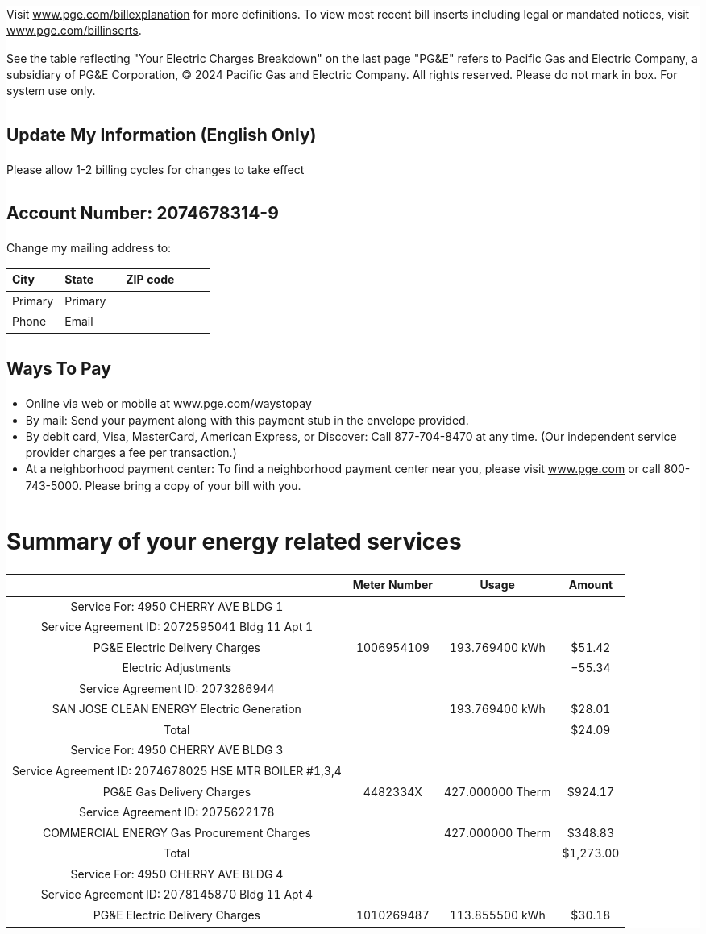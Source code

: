 Visit www.pge.com/billexplanation for more definitions. To view most recent bill inserts including legal or mandated notices, visit www.pge.com/billinserts.

See the table reflecting "Your Electric Charges Breakdown" on the last page
"PG\&E" refers to Pacific Gas and Electric Company, a subsidiary of PG\&E Corporation, © 2024 Pacific Gas and Electric Company. All rights reserved.
Please do not mark in box. For system use only.

## Update My Information (English Only)

Please allow 1-2 billing cycles for changes to take effect

## Account Number: 2074678314-9

Change my mailing address to: $\qquad$

| City | State $\qquad$ ZIP code $\qquad$ |
| :-- | :-- |
| Primary | Primary |
| Phone | Email $\qquad$ |

## Ways To Pay

- Online via web or mobile at www.pge.com/waystopay
- By mail: Send your payment along with this payment stub in the envelope provided.
- By debit card, Visa, MasterCard, American Express, or Discover: Call 877-704-8470 at any time. (Our independent service provider charges a fee per transaction.)
- At a neighborhood payment center: To find a neighborhood payment center near you, please visit www.pge.com or call 800-743-5000. Please bring a copy of your bill with you.


[^0]:    "PG\&E" refers to Pacific Gas and Electric Company, a subsidiary of PG\&E Corporation, © 2024 Pacific Gas and Electric Company. All rights reserved.

# Summary of your energy related services 

|  | Meter Number | Usage | Amount |
| :--: | :--: | :--: | :--: |
| Service For: 4950 CHERRY AVE BLDG 1 |  |  |  |
| Service Agreement ID: 2072595041 Bldg 11 Apt 1 |  |  |  |
| PG\&E Electric Delivery Charges | 1006954109 | 193.769400 kWh | $\$ 51.42$ |
| Electric Adjustments |  |  | $-55.34$ |
| Service Agreement ID: 2073286944 |  |  |  |
| SAN JOSE CLEAN ENERGY Electric Generation |  | 193.769400 kWh | \$28.01 |
| Total |  |  | \$24.09 |
| Service For: 4950 CHERRY AVE BLDG 3 |  |  |  |
| Service Agreement ID: 2074678025 HSE MTR BOILER \#1,3,4 |  |  |  |
| PG\&E Gas Delivery Charges | 4482334X | 427.000000 Therm | \$924.17 |
| Service Agreement ID: 2075622178 |  |  |  |
| COMMERCIAL ENERGY Gas Procurement Charges |  | 427.000000 Therm | \$348.83 |
| Total |  |  | \$1,273.00 |
| Service For: 4950 CHERRY AVE BLDG 4 |  |  |  |
| Service Agreement ID: 2078145870 Bldg 11 Apt 4 |  |  |  |
| PG\&E Electric Delivery Charges | 1010269487 | 113.855500 kWh | $\$ 30.18$ |

[^0]:    Visit www.pge.com/MyEnergy for a detailed bill comparison.